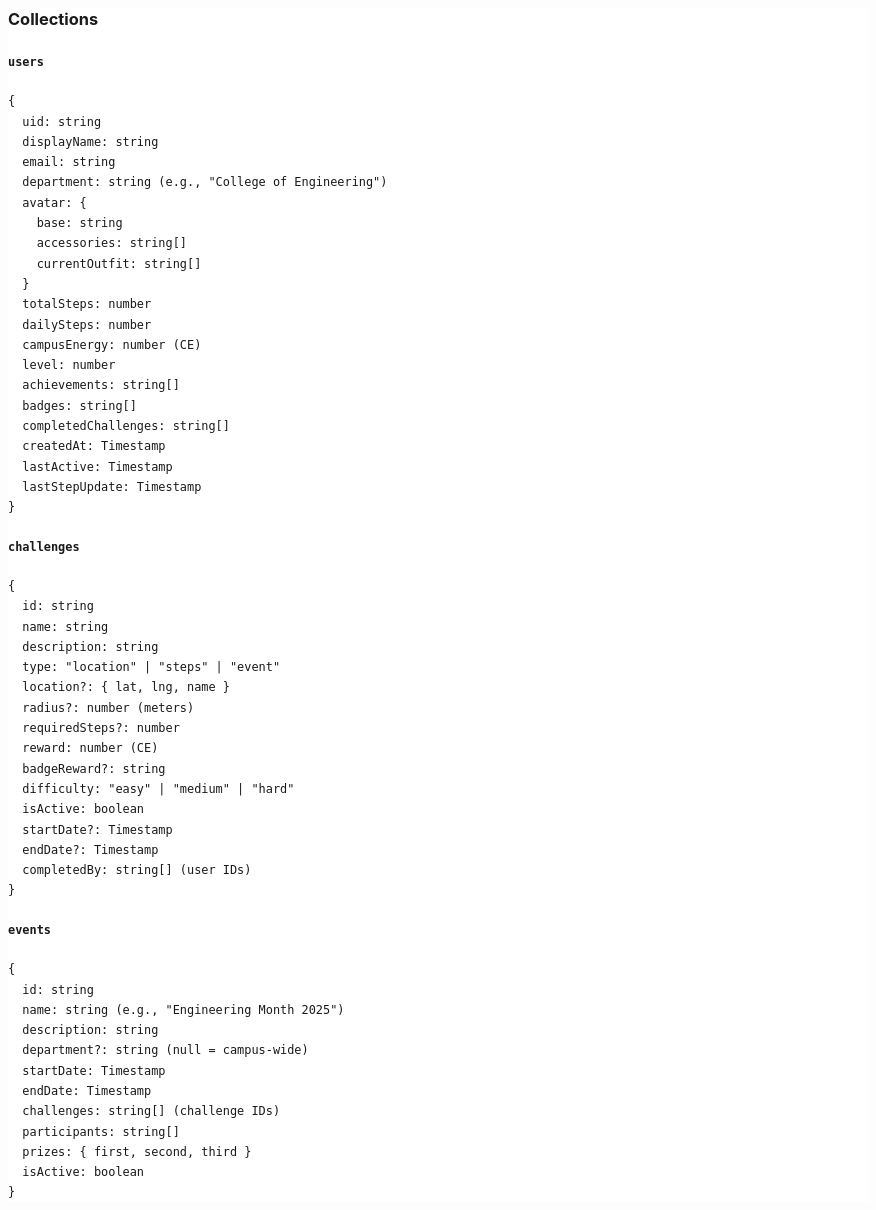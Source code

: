 ### Collections

#### `users`
```
{
  uid: string
  displayName: string
  email: string
  department: string (e.g., "College of Engineering")
  avatar: {
    base: string
    accessories: string[]
    currentOutfit: string[]
  }
  totalSteps: number
  dailySteps: number
  campusEnergy: number (CE)
  level: number
  achievements: string[]
  badges: string[]
  completedChallenges: string[]
  createdAt: Timestamp
  lastActive: Timestamp
  lastStepUpdate: Timestamp
}
```

#### `challenges`
```
{
  id: string
  name: string
  description: string
  type: "location" | "steps" | "event"
  location?: { lat, lng, name }
  radius?: number (meters)
  requiredSteps?: number
  reward: number (CE)
  badgeReward?: string
  difficulty: "easy" | "medium" | "hard"
  isActive: boolean
  startDate?: Timestamp
  endDate?: Timestamp
  completedBy: string[] (user IDs)
}
```

#### `events`
```
{
  id: string
  name: string (e.g., "Engineering Month 2025")
  description: string
  department?: string (null = campus-wide)
  startDate: Timestamp
  endDate: Timestamp
  challenges: string[] (challenge IDs)
  participants: string[]
  prizes: { first, second, third }
  isActive: boolean
}
```
